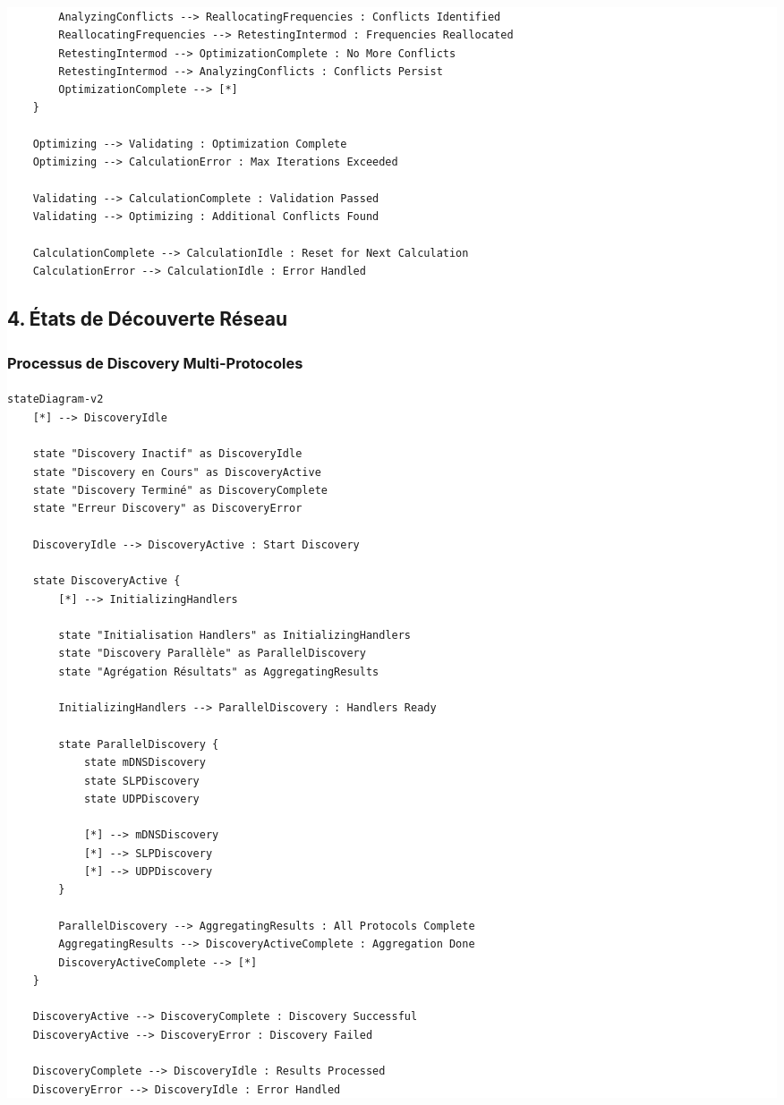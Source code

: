 ```mermaid
        AnalyzingConflicts --> ReallocatingFrequencies : Conflicts Identified
        ReallocatingFrequencies --> RetestingIntermod : Frequencies Reallocated
        RetestingIntermod --> OptimizationComplete : No More Conflicts
        RetestingIntermod --> AnalyzingConflicts : Conflicts Persist
        OptimizationComplete --> [*]
    }
    
    Optimizing --> Validating : Optimization Complete
    Optimizing --> CalculationError : Max Iterations Exceeded
    
    Validating --> CalculationComplete : Validation Passed
    Validating --> Optimizing : Additional Conflicts Found
    
    CalculationComplete --> CalculationIdle : Reset for Next Calculation
    CalculationError --> CalculationIdle : Error Handled
```

## 4. États de Découverte Réseau

### Processus de Discovery Multi-Protocoles

```mermaid
stateDiagram-v2
    [*] --> DiscoveryIdle
    
    state "Discovery Inactif" as DiscoveryIdle
    state "Discovery en Cours" as DiscoveryActive
    state "Discovery Terminé" as DiscoveryComplete
    state "Erreur Discovery" as DiscoveryError
    
    DiscoveryIdle --> DiscoveryActive : Start Discovery
    
    state DiscoveryActive {
        [*] --> InitializingHandlers
        
        state "Initialisation Handlers" as InitializingHandlers
        state "Discovery Parallèle" as ParallelDiscovery
        state "Agrégation Résultats" as AggregatingResults
        
        InitializingHandlers --> ParallelDiscovery : Handlers Ready
        
        state ParallelDiscovery {
            state mDNSDiscovery
            state SLPDiscovery  
            state UDPDiscovery
            
            [*] --> mDNSDiscovery
            [*] --> SLPDiscovery
            [*] --> UDPDiscovery
        }
        
        ParallelDiscovery --> AggregatingResults : All Protocols Complete
        AggregatingResults --> DiscoveryActiveComplete : Aggregation Done
        DiscoveryActiveComplete --> [*]
    }
    
    DiscoveryActive --> DiscoveryComplete : Discovery Successful
    DiscoveryActive --> DiscoveryError : Discovery Failed
    
    DiscoveryComplete --> DiscoveryIdle : Results Processed
    DiscoveryError --> DiscoveryIdle : Error Handled
```
